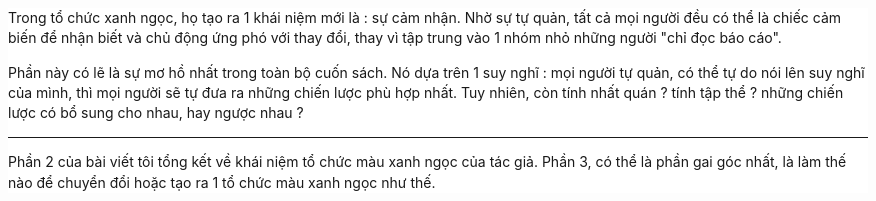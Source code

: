 Trong tổ chức xanh ngọc, họ tạo ra 1 khái niệm mới là : sự cảm nhận. Nhờ sự tự quản, tất cả mọi người đều có thể là chiếc cảm biến để nhận biết và chủ động ứng phó với thay đổi, thay vì tập trung vào 1 nhóm nhỏ những người "chỉ đọc báo cáo". 

Phần này có lẽ là sự mơ hồ nhất trong toàn bộ cuốn sách. Nó dựa trên 1 suy nghĩ : mọi người tự quản, có thể tự do nói lên suy nghĩ của mình, thì mọi người sẽ tự đưa ra những chiến lược phù hợp nhất. Tuy nhiên, còn tính nhất quán ? tính tập thể ? những chiến lược có bổ sung cho nhau, hay ngược nhau ?

---

Phần 2 của bài viết tôi tổng kết về khái niệm tổ chức màu xanh ngọc của tác giả. Phần 3, có thể là phần gai góc nhất, là làm thế nào để chuyển đổi hoặc tạo ra 1 tổ chức màu xanh ngọc như thế.